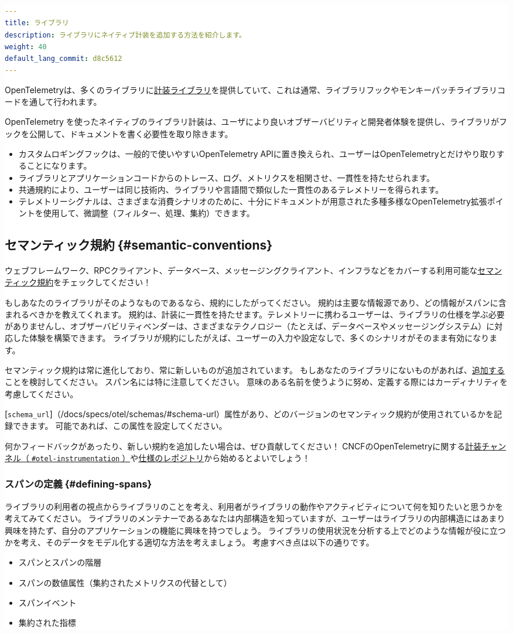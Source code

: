 ```yaml
---
title: ライブラリ
description: ライブラリにネイティブ計装を追加する方法を紹介します。
weight: 40
default_lang_commit: d8c5612
---
```


OpenTelemetryは、多くのライブラリに[計装ライブラリ][instrumentation libraries]を提供していて、これは通常、ライブラリフックやモンキーパッチライブラリコードを通して行われます。

OpenTelemetry を使ったネイティブのライブラリ計装は、ユーザにより良いオブザーバビリティと開発者体験を提供し、ライブラリがフックを公開して、ドキュメントを書く必要性を取り除きます。

- カスタムロギングフックは、一般的で使いやすいOpenTelemetry APIに置き換えられ、ユーザーはOpenTelemetryとだけやり取りすることになります。
- ライブラリとアプリケーションコードからのトレース、ログ、メトリクスを相関させ、一貫性を持たせられます。
- 共通規約により、ユーザーは同じ技術内、ライブラリや言語間で類似した一貫性のあるテレメトリーを得られます。
- テレメトリーシグナルは、さまざまな消費シナリオのために、十分にドキュメントが用意された多種多様なOpenTelemetry拡張ポイントを使用して、微調整（フィルター、処理、集約）できます。

## セマンティック規約 {#semantic-conventions}

ウェブフレームワーク、RPCクライアント、データベース、メッセージングクライアント、インフラなどをカバーする利用可能な[セマンティック規約](/docs/specs/semconv/general/trace/)をチェックしてください！

もしあなたのライブラリがそのようなものであるなら、規約にしたがってください。
規約は主要な情報源であり、どの情報がスパンに含まれるべきかを教えてくれます。
規約は、計装に一貫性を持たせます。テレメトリーに携わるユーザーは、ライブラリの仕様を学ぶ必要がありませんし、オブザーバビリティベンダーは、さまざまなテクノロジー（たとえば、データベースやメッセージングシステム）に対応した体験を構築できます。
ライブラリが規約にしたがえば、ユーザーの入力や設定なしで、多くのシナリオがそのまま有効になります。

セマンティック規約は常に進化しており、常に新しいものが追加されています。
もしあなたのライブラリにないものがあれば、[追加する](https://github.com/open-telemetry/semantic-conventions/issues)ことを検討してください。
スパン名には特に注意してください。
意味のある名前を使うように努め、定義する際にはカーディナリティを考慮してください。

[`schema_url`]（/docs/specs/otel/schemas/#schema-url）属性があり、どのバージョンのセマンティック規約が使用されているかを記録できます。
可能であれば、この属性を設定してください。

何かフィードバックがあったり、新しい規約を追加したい場合は、ぜひ貢献してください！
CNCFのOpenTelemetryに関する[計装チャンネル（ `#otel-instrumentation` ）](https://cloud-native.slack.com/archives/C01QZFGMLQ7)や[仕様のレポジトリ](https://github.com/open-telemetry/opentelemetry-specification)から始めるとよいでしょう！

### スパンの定義 {#defining-spans}

ライブラリの利用者の視点からライブラリのことを考え、利用者がライブラリの動作やアクティビティについて何を知りたいと思うかを考えてみてください。
ライブラリのメンテナーであるあなたは内部構造を知っていますが、ユーザーはライブラリの内部構造にはあまり興味を持たず、自分のアプリケーションの機能に興味を持つでしょう。
ライブラリの使用状況を分析する上でどのような情報が役に立つかを考え、そのデータをモデル化する適切な方法を考えましょう。
考慮すべき点は以下の通りです。

- スパンとスパンの階層
- スパンの数値属性（集約されたメトリクスの代替として）
- スパンイベント
- 集約された指標


  [stable, but subject to evolution]: /docs/specs/otel/versioning-and-stability/#semantic-conventions-stability
[instrumentation libraries]: /docs/specs/otel/overview/#instrumentation-libraries
[span events]: /docs/specs/otel/trace/api/#add-events
